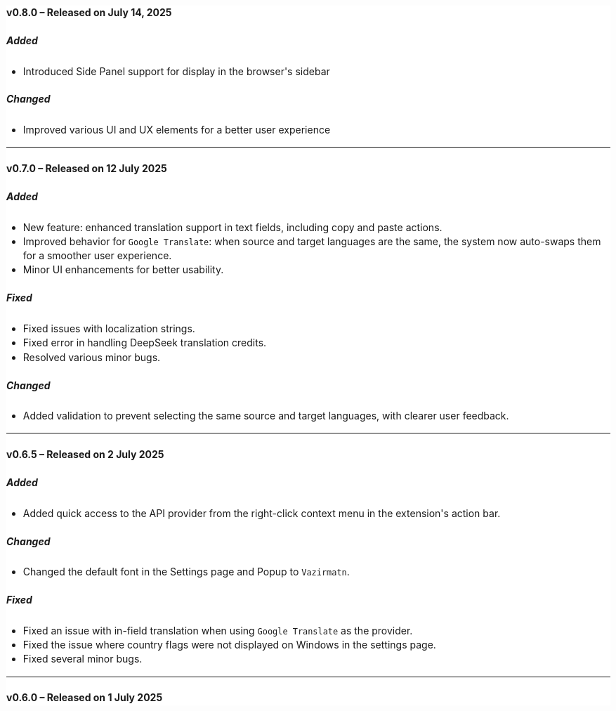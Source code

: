 
#### v0.8.0 – Released on July 14, 2025


##### Added

- Introduced Side Panel support for display in the browser's sidebar

##### Changed

- Improved various UI and UX elements for a better user experience

---

#### v0.7.0 – Released on 12 July 2025


##### Added

- New feature: enhanced translation support in text fields, including copy and paste actions.
- Improved behavior for `Google Translate`: when source and target languages are the same, the system now auto-swaps them for a smoother user experience.
- Minor UI enhancements for better usability.

##### Fixed

- Fixed issues with localization strings.
- Fixed error in handling DeepSeek translation credits.
- Resolved various minor bugs.

##### Changed

- Added validation to prevent selecting the same source and target languages, with clearer user feedback.

---


#### v0.6.5 – Released on 2 July 2025


##### Added

- Added quick access to the API provider from the right-click context menu in the extension's action bar.

##### Changed

- Changed the default font in the Settings page and Popup to `Vazirmatn`.

##### Fixed

- Fixed an issue with in-field translation when using `Google Translate` as the provider.  
- Fixed the issue where country flags were not displayed on Windows in the settings page.
- Fixed several minor bugs.

---

#### v0.6.0 – Released on 1 July 2025
